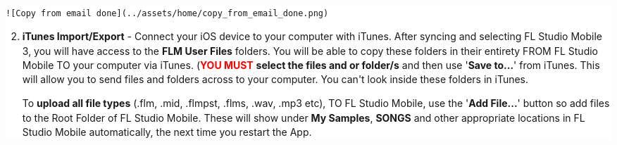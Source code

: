     ![Copy from email done](../assets/home/copy_from_email_done.png)
    
2.  **iTunes Import/Export** - Connect your iOS device to your computer with iTunes. After syncing and selecting FL Studio Mobile 3, you will have access to the **FLM User Files** folders. You will be able to copy these folders in their entirety FROM FL Studio Mobile TO your computer via iTunes. (<font color="red">**YOU MUST**</font> **select the files and or folder/s** and then use '**Save to...**' from iTunes. This will allow you to send files and folders across to your computer. You can't look inside these folders in iTunes.
    
    To **upload all file types** (.flm, .mid, .flmpst, .flms, .wav, .mp3 etc), TO FL Studio Mobile, use the '**Add File...**' button so add files to the Root Folder of FL Studio Mobile. These will show under **My Samples**, **SONGS** and other appropriate locations in FL Studio Mobile automatically, the next time you restart the App.
    